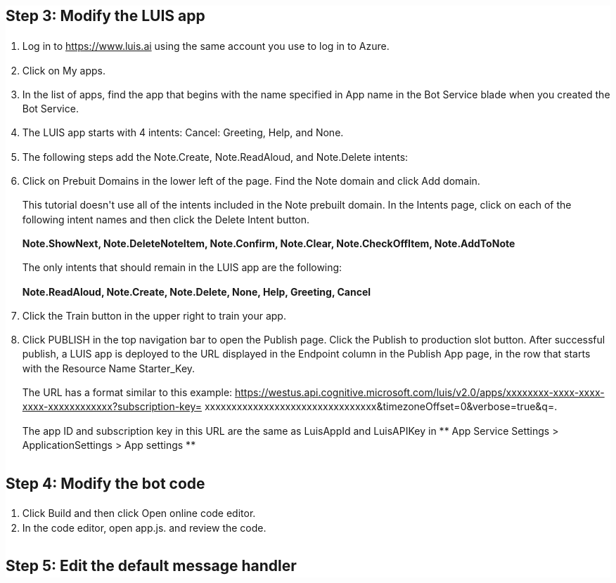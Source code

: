## Step 3: Modify the LUIS app

1. Log in to https://www.luis.ai using the same account you use to log in to Azure.
2. Click on My apps. 
3. In the list of apps, find the app that begins with the name specified in App name in the Bot 
Service blade when you created the Bot Service.
4. The LUIS app starts with 4 intents: Cancel: Greeting, Help, and None.
5. The following steps add the Note.Create, Note.ReadAloud, and Note.Delete intents:
6. Click on Prebuit Domains in the lower left of the page. Find the Note domain and click Add domain.

    This tutorial doesn't use all of the intents included in the Note prebuilt domain. In the Intents page, click on
    each of the following intent names and then click the Delete Intent button.
    
    **Note.ShowNext,
    Note.DeleteNoteItem,
    Note.Confirm,
    Note.Clear,
    Note.CheckOffItem,
    Note.AddToNote**
    
    The only intents that should remain in the LUIS app are the following:
    
    **Note.ReadAloud,
    Note.Create,
    Note.Delete,
    None,
    Help,
    Greeting,
    Cancel**

6.  Click the Train button in the upper right to train your app.
7.  Click PUBLISH in the top navigation bar to open the Publish page. Click the Publish to production slot button. 
    After successful publish, a LUIS app is deployed to the URL displayed in the Endpoint column in the Publish App 
    page, in the row that starts with the Resource Name Starter_Key. 
    
    The URL has a format similar to this example: 
    https://westus.api.cognitive.microsoft.com/luis/v2.0/apps/xxxxxxxx-xxxx-xxxx-xxxx-xxxxxxxxxxxx?subscription-key=
    xxxxxxxxxxxxxxxxxxxxxxxxxxxxxxxx&timezoneOffset=0&verbose=true&q=. 
    
    The app ID and subscription key in this URL 
    are the same as LuisAppId and LuisAPIKey in ** App Service Settings > ApplicationSettings > App settings **

## Step 4: Modify the bot code

1. Click Build and then click Open online code editor.
2. In the code editor, open app.js. and review the code.

## Step 5: Edit the default message handler

